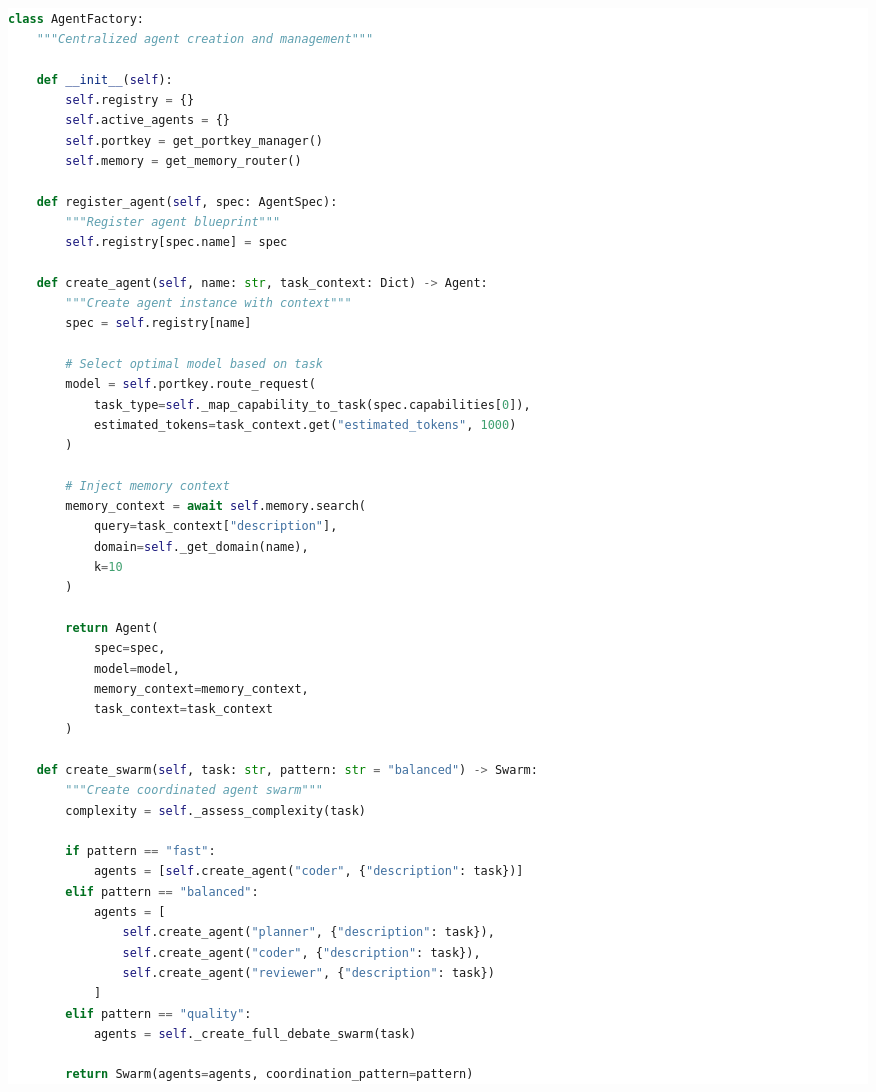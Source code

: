```python
class AgentFactory:
    """Centralized agent creation and management"""

    def __init__(self):
        self.registry = {}
        self.active_agents = {}
        self.portkey = get_portkey_manager()
        self.memory = get_memory_router()

    def register_agent(self, spec: AgentSpec):
        """Register agent blueprint"""
        self.registry[spec.name] = spec

    def create_agent(self, name: str, task_context: Dict) -> Agent:
        """Create agent instance with context"""
        spec = self.registry[name]

        # Select optimal model based on task
        model = self.portkey.route_request(
            task_type=self._map_capability_to_task(spec.capabilities[0]),
            estimated_tokens=task_context.get("estimated_tokens", 1000)
        )

        # Inject memory context
        memory_context = await self.memory.search(
            query=task_context["description"],
            domain=self._get_domain(name),
            k=10
        )

        return Agent(
            spec=spec,
            model=model,
            memory_context=memory_context,
            task_context=task_context
        )

    def create_swarm(self, task: str, pattern: str = "balanced") -> Swarm:
        """Create coordinated agent swarm"""
        complexity = self._assess_complexity(task)

        if pattern == "fast":
            agents = [self.create_agent("coder", {"description": task})]
        elif pattern == "balanced":
            agents = [
                self.create_agent("planner", {"description": task}),
                self.create_agent("coder", {"description": task}),
                self.create_agent("reviewer", {"description": task})
            ]
        elif pattern == "quality":
            agents = self._create_full_debate_swarm(task)

        return Swarm(agents=agents, coordination_pattern=pattern)
```
